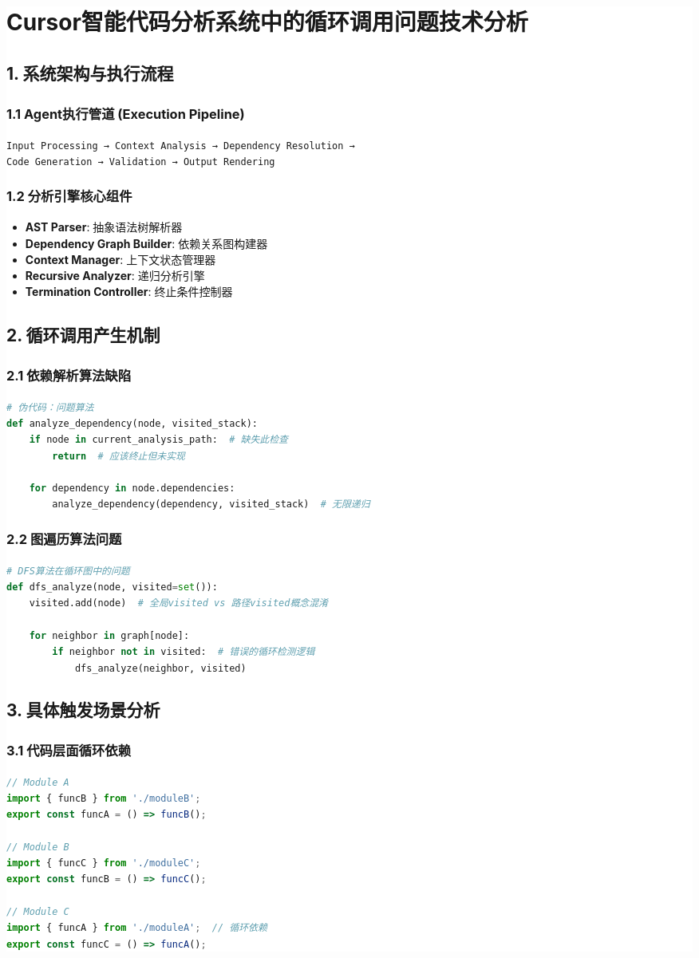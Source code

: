 # Cursor智能代码分析系统中的循环调用问题技术分析

## 1. 系统架构与执行流程

### 1.1 Agent执行管道 (Execution Pipeline)
```
Input Processing → Context Analysis → Dependency Resolution → 
Code Generation → Validation → Output Rendering
```

### 1.2 分析引擎核心组件
- **AST Parser**: 抽象语法树解析器
- **Dependency Graph Builder**: 依赖关系图构建器  
- **Context Manager**: 上下文状态管理器
- **Recursive Analyzer**: 递归分析引擎
- **Termination Controller**: 终止条件控制器

## 2. 循环调用产生机制

### 2.1 依赖解析算法缺陷
```python
# 伪代码：问题算法
def analyze_dependency(node, visited_stack):
    if node in current_analysis_path:  # 缺失此检查
        return  # 应该终止但未实现
    
    for dependency in node.dependencies:
        analyze_dependency(dependency, visited_stack)  # 无限递归
```

### 2.2 图遍历算法问题
```python
# DFS算法在循环图中的问题
def dfs_analyze(node, visited=set()):
    visited.add(node)  # 全局visited vs 路径visited概念混淆
    
    for neighbor in graph[node]:
        if neighbor not in visited:  # 错误的循环检测逻辑
            dfs_analyze(neighbor, visited)
```

## 3. 具体触发场景分析

### 3.1 代码层面循环依赖
```javascript
// Module A
import { funcB } from './moduleB';
export const funcA = () => funcB();

// Module B  
import { funcC } from './moduleC';
export const funcB = () => funcC();

// Module C
import { funcA } from './moduleA';  // 循环依赖
export const funcC = () => funcA();
```
